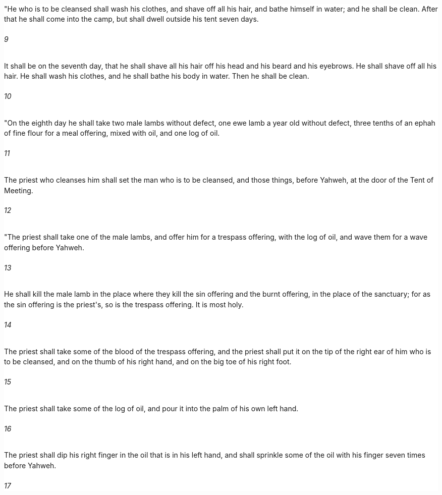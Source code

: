 "He who is to be cleansed shall wash his clothes, and shave off all his hair, and bathe himself in water; and he shall be clean. After that he shall come into the camp, but shall dwell outside his tent seven days. 



###### 9 

It shall be on the seventh day, that he shall shave all his hair off his head and his beard and his eyebrows. He shall shave off all his hair. He shall wash his clothes, and he shall bathe his body in water. Then he shall be clean. 



###### 10 

"On the eighth day he shall take two male lambs without defect, one ewe lamb a year old without defect, three tenths of an ephah of fine flour for a meal offering, mixed with oil, and one log of oil. 



###### 11 

The priest who cleanses him shall set the man who is to be cleansed, and those things, before Yahweh, at the door of the Tent of Meeting. 



###### 12 

"The priest shall take one of the male lambs, and offer him for a trespass offering, with the log of oil, and wave them for a wave offering before Yahweh. 



###### 13 

He shall kill the male lamb in the place where they kill the sin offering and the burnt offering, in the place of the sanctuary; for as the sin offering is the priest's, so is the trespass offering. It is most holy. 



###### 14 

The priest shall take some of the blood of the trespass offering, and the priest shall put it on the tip of the right ear of him who is to be cleansed, and on the thumb of his right hand, and on the big toe of his right foot. 



###### 15 

The priest shall take some of the log of oil, and pour it into the palm of his own left hand. 



###### 16 

The priest shall dip his right finger in the oil that is in his left hand, and shall sprinkle some of the oil with his finger seven times before Yahweh. 



###### 17 
